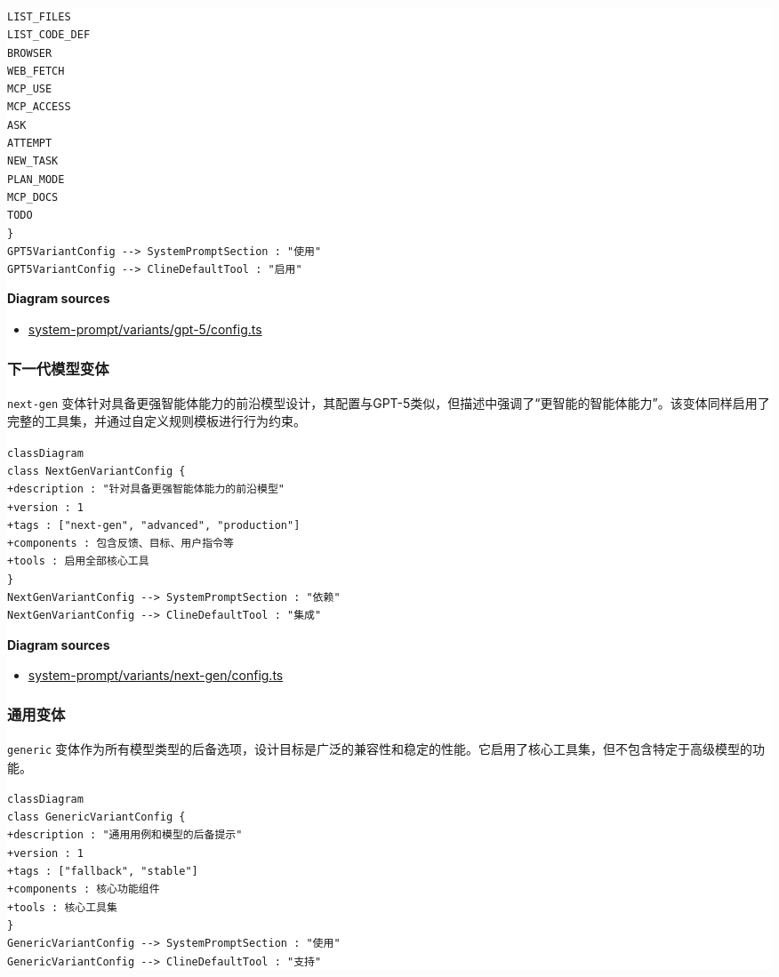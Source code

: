 ```mermaid
LIST_FILES
LIST_CODE_DEF
BROWSER
WEB_FETCH
MCP_USE
MCP_ACCESS
ASK
ATTEMPT
NEW_TASK
PLAN_MODE
MCP_DOCS
TODO
}
GPT5VariantConfig --> SystemPromptSection : "使用"
GPT5VariantConfig --> ClineDefaultTool : "启用"
```

**Diagram sources**
- [system-prompt/variants/gpt-5/config.ts](file://src/core/prompts/system-prompt/variants/gpt-5/config.ts#L0-L75)

### 下一代模型变体
`next-gen` 变体针对具备更强智能体能力的前沿模型设计，其配置与GPT-5类似，但描述中强调了“更智能的智能体能力”。该变体同样启用了完整的工具集，并通过自定义规则模板进行行为约束。

```mermaid
classDiagram
class NextGenVariantConfig {
+description : "针对具备更强智能体能力的前沿模型"
+version : 1
+tags : ["next-gen", "advanced", "production"]
+components : 包含反馈、目标、用户指令等
+tools : 启用全部核心工具
}
NextGenVariantConfig --> SystemPromptSection : "依赖"
NextGenVariantConfig --> ClineDefaultTool : "集成"
```

**Diagram sources**
- [system-prompt/variants/next-gen/config.ts](file://src/core/prompts/system-prompt/variants/next-gen/config.ts#L0-L75)

### 通用变体
`generic` 变体作为所有模型类型的后备选项，设计目标是广泛的兼容性和稳定的性能。它启用了核心工具集，但不包含特定于高级模型的功能。

```mermaid
classDiagram
class GenericVariantConfig {
+description : "通用用例和模型的后备提示"
+version : 1
+tags : ["fallback", "stable"]
+components : 核心功能组件
+tools : 核心工具集
}
GenericVariantConfig --> SystemPromptSection : "使用"
GenericVariantConfig --> ClineDefaultTool : "支持"
```
